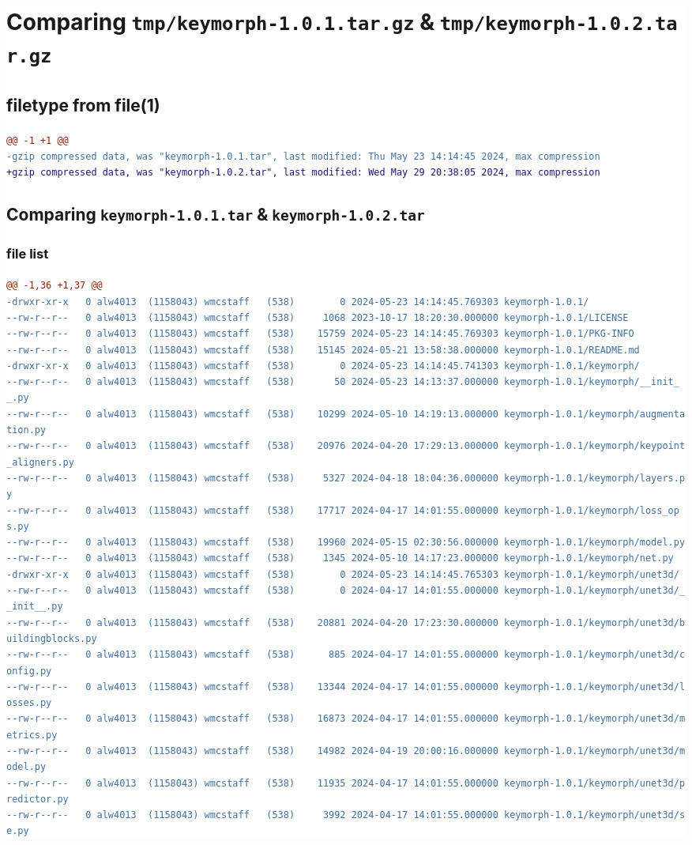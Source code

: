 # Comparing `tmp/keymorph-1.0.1.tar.gz` & `tmp/keymorph-1.0.2.tar.gz`

## filetype from file(1)

```diff
@@ -1 +1 @@
-gzip compressed data, was "keymorph-1.0.1.tar", last modified: Thu May 23 14:14:45 2024, max compression
+gzip compressed data, was "keymorph-1.0.2.tar", last modified: Wed May 29 20:38:05 2024, max compression
```

## Comparing `keymorph-1.0.1.tar` & `keymorph-1.0.2.tar`

### file list

```diff
@@ -1,36 +1,37 @@
-drwxr-xr-x   0 alw4013  (1158043) wmcstaff   (538)        0 2024-05-23 14:14:45.769303 keymorph-1.0.1/
--rw-r--r--   0 alw4013  (1158043) wmcstaff   (538)     1068 2023-10-17 18:20:30.000000 keymorph-1.0.1/LICENSE
--rw-r--r--   0 alw4013  (1158043) wmcstaff   (538)    15759 2024-05-23 14:14:45.769303 keymorph-1.0.1/PKG-INFO
--rw-r--r--   0 alw4013  (1158043) wmcstaff   (538)    15145 2024-05-21 13:58:38.000000 keymorph-1.0.1/README.md
-drwxr-xr-x   0 alw4013  (1158043) wmcstaff   (538)        0 2024-05-23 14:14:45.741303 keymorph-1.0.1/keymorph/
--rw-r--r--   0 alw4013  (1158043) wmcstaff   (538)       50 2024-05-23 14:13:37.000000 keymorph-1.0.1/keymorph/__init__.py
--rw-r--r--   0 alw4013  (1158043) wmcstaff   (538)    10299 2024-05-10 14:19:13.000000 keymorph-1.0.1/keymorph/augmentation.py
--rw-r--r--   0 alw4013  (1158043) wmcstaff   (538)    20976 2024-04-20 17:29:13.000000 keymorph-1.0.1/keymorph/keypoint_aligners.py
--rw-r--r--   0 alw4013  (1158043) wmcstaff   (538)     5327 2024-04-18 18:04:36.000000 keymorph-1.0.1/keymorph/layers.py
--rw-r--r--   0 alw4013  (1158043) wmcstaff   (538)    17717 2024-04-17 14:01:55.000000 keymorph-1.0.1/keymorph/loss_ops.py
--rw-r--r--   0 alw4013  (1158043) wmcstaff   (538)    19960 2024-05-15 02:30:56.000000 keymorph-1.0.1/keymorph/model.py
--rw-r--r--   0 alw4013  (1158043) wmcstaff   (538)     1345 2024-05-10 14:17:23.000000 keymorph-1.0.1/keymorph/net.py
-drwxr-xr-x   0 alw4013  (1158043) wmcstaff   (538)        0 2024-05-23 14:14:45.765303 keymorph-1.0.1/keymorph/unet3d/
--rw-r--r--   0 alw4013  (1158043) wmcstaff   (538)        0 2024-04-17 14:01:55.000000 keymorph-1.0.1/keymorph/unet3d/__init__.py
--rw-r--r--   0 alw4013  (1158043) wmcstaff   (538)    20881 2024-04-20 17:23:30.000000 keymorph-1.0.1/keymorph/unet3d/buildingblocks.py
--rw-r--r--   0 alw4013  (1158043) wmcstaff   (538)      885 2024-04-17 14:01:55.000000 keymorph-1.0.1/keymorph/unet3d/config.py
--rw-r--r--   0 alw4013  (1158043) wmcstaff   (538)    13344 2024-04-17 14:01:55.000000 keymorph-1.0.1/keymorph/unet3d/losses.py
--rw-r--r--   0 alw4013  (1158043) wmcstaff   (538)    16873 2024-04-17 14:01:55.000000 keymorph-1.0.1/keymorph/unet3d/metrics.py
--rw-r--r--   0 alw4013  (1158043) wmcstaff   (538)    14982 2024-04-19 20:00:16.000000 keymorph-1.0.1/keymorph/unet3d/model.py
--rw-r--r--   0 alw4013  (1158043) wmcstaff   (538)    11935 2024-04-17 14:01:55.000000 keymorph-1.0.1/keymorph/unet3d/predictor.py
--rw-r--r--   0 alw4013  (1158043) wmcstaff   (538)     3992 2024-04-17 14:01:55.000000 keymorph-1.0.1/keymorph/unet3d/se.py
```